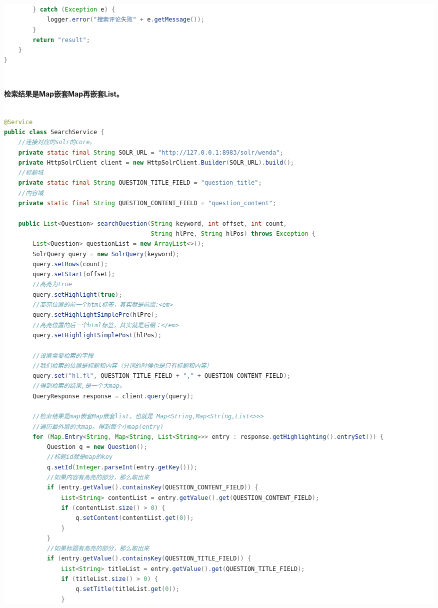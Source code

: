 ```java
        } catch (Exception e) {
            logger.error("搜索评论失败" + e.getMessage());
        }
        return "result";
    }
}

```

<br>

**检索结果是Map嵌套Map再嵌套List。**

```java

@Service
public class SearchService {
    //连接对应的solr的core。
    private static final String SOLR_URL = "http://127.0.0.1:8983/solr/wenda";
    private HttpSolrClient client = new HttpSolrClient.Builder(SOLR_URL).build();
    //标题域
    private static final String QUESTION_TITLE_FIELD = "question_title";
    //内容域
    private static final String QUESTION_CONTENT_FIELD = "question_content";

    public List<Question> searchQuestion(String keyword, int offset, int count,
                                         String hlPre, String hlPos) throws Exception {
        List<Question> questionList = new ArrayList<>();
        SolrQuery query = new SolrQuery(keyword);
        query.setRows(count);
        query.setStart(offset);
        //高亮为true
        query.setHighlight(true);
        //高亮位置的前一个html标签，其实就是前缀:<em>
        query.setHighlightSimplePre(hlPre);
        //高亮位置的后一个html标签，其实就是后缀：</em>
        query.setHighlightSimplePost(hlPos);

        //设置需要检索的字段
        //我们检索的位置是标题和内容（分词的时候也是只有标题和内容）
        query.set("hl.fl", QUESTION_TITLE_FIELD + "," + QUESTION_CONTENT_FIELD);
        //得到检索的结果,是一个大map。
        QueryResponse response = client.query(query);

        //检索结果是map嵌套Map嵌套list，也就是 Map<String,Map<String,List<>>>
        //遍历最外层的大map。得到每个小map(entry)
        for (Map.Entry<String, Map<String, List<String>>> entry : response.getHighlighting().entrySet()) {
            Question q = new Question();
            //标题id就是map的key
            q.setId(Integer.parseInt(entry.getKey()));
            //如果内容有高亮的部分，那么取出来
            if (entry.getValue().containsKey(QUESTION_CONTENT_FIELD)) {
                List<String> contentList = entry.getValue().get(QUESTION_CONTENT_FIELD);
                if (contentList.size() > 0) {
                    q.setContent(contentList.get(0));
                }
            }
            //如果标题有高亮的部分，那么取出来
            if (entry.getValue().containsKey(QUESTION_TITLE_FIELD)) {
                List<String> titleList = entry.getValue().get(QUESTION_TITLE_FIELD);
                if (titleList.size() > 0) {
                    q.setTitle(titleList.get(0));
                }
```